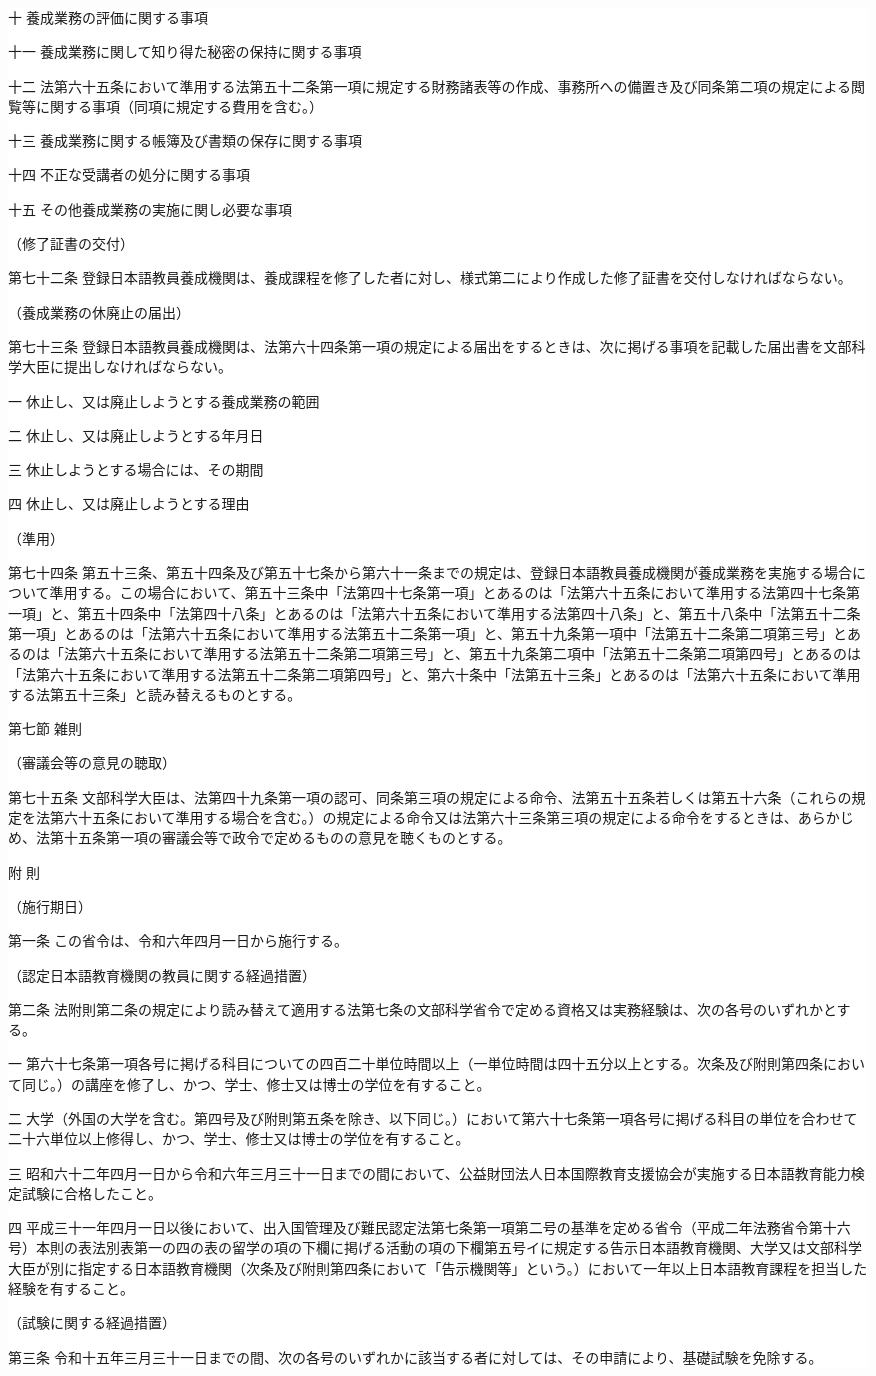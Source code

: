 十 養成業務の評価に関する事項

十一 養成業務に関して知り得た秘密の保持に関する事項

十二 法第六十五条において準用する法第五十二条第一項に規定する財務諸表等の作成、事務所への備置き及び同条第二項の規定による閲覧等に関する事項（同項に規定する費用を含む。）

十三 養成業務に関する帳簿及び書類の保存に関する事項

十四 不正な受講者の処分に関する事項

十五 その他養成業務の実施に関し必要な事項

（修了証書の交付）

第七十二条 登録日本語教員養成機関は、養成課程を修了した者に対し、様式第二により作成した修了証書を交付しなければならない。

（養成業務の休廃止の届出）

第七十三条 登録日本語教員養成機関は、法第六十四条第一項の規定による届出をするときは、次に掲げる事項を記載した届出書を文部科学大臣に提出しなければならない。

一 休止し、又は廃止しようとする養成業務の範囲

二 休止し、又は廃止しようとする年月日

三 休止しようとする場合には、その期間

四 休止し、又は廃止しようとする理由

（準用）

第七十四条 第五十三条、第五十四条及び第五十七条から第六十一条までの規定は、登録日本語教員養成機関が養成業務を実施する場合について準用する。この場合において、第五十三条中「法第四十七条第一項」とあるのは「法第六十五条において準用する法第四十七条第一項」と、第五十四条中「法第四十八条」とあるのは「法第六十五条において準用する法第四十八条」と、第五十八条中「法第五十二条第一項」とあるのは「法第六十五条において準用する法第五十二条第一項」と、第五十九条第一項中「法第五十二条第二項第三号」とあるのは「法第六十五条において準用する法第五十二条第二項第三号」と、第五十九条第二項中「法第五十二条第二項第四号」とあるのは「法第六十五条において準用する法第五十二条第二項第四号」と、第六十条中「法第五十三条」とあるのは「法第六十五条において準用する法第五十三条」と読み替えるものとする。

第七節 雑則

（審議会等の意見の聴取）

第七十五条 文部科学大臣は、法第四十九条第一項の認可、同条第三項の規定による命令、法第五十五条若しくは第五十六条（これらの規定を法第六十五条において準用する場合を含む。）の規定による命令又は法第六十三条第三項の規定による命令をするときは、あらかじめ、法第十五条第一項の審議会等で政令で定めるものの意見を聴くものとする。

附 則

（施行期日）

第一条 この省令は、令和六年四月一日から施行する。

（認定日本語教育機関の教員に関する経過措置）

第二条 法附則第二条の規定により読み替えて適用する法第七条の文部科学省令で定める資格又は実務経験は、次の各号のいずれかとする。

一 第六十七条第一項各号に掲げる科目についての四百二十単位時間以上（一単位時間は四十五分以上とする。次条及び附則第四条において同じ。）の講座を修了し、かつ、学士、修士又は博士の学位を有すること。

二 大学（外国の大学を含む。第四号及び附則第五条を除き、以下同じ。）において第六十七条第一項各号に掲げる科目の単位を合わせて二十六単位以上修得し、かつ、学士、修士又は博士の学位を有すること。

三 昭和六十二年四月一日から令和六年三月三十一日までの間において、公益財団法人日本国際教育支援協会が実施する日本語教育能力検定試験に合格したこと。

四 平成三十一年四月一日以後において、出入国管理及び難民認定法第七条第一項第二号の基準を定める省令（平成二年法務省令第十六号）本則の表法別表第一の四の表の留学の項の下欄に掲げる活動の項の下欄第五号イに規定する告示日本語教育機関、大学又は文部科学大臣が別に指定する日本語教育機関（次条及び附則第四条において「告示機関等」という。）において一年以上日本語教育課程を担当した経験を有すること。

（試験に関する経過措置）

第三条 令和十五年三月三十一日までの間、次の各号のいずれかに該当する者に対しては、その申請により、基礎試験を免除する。
